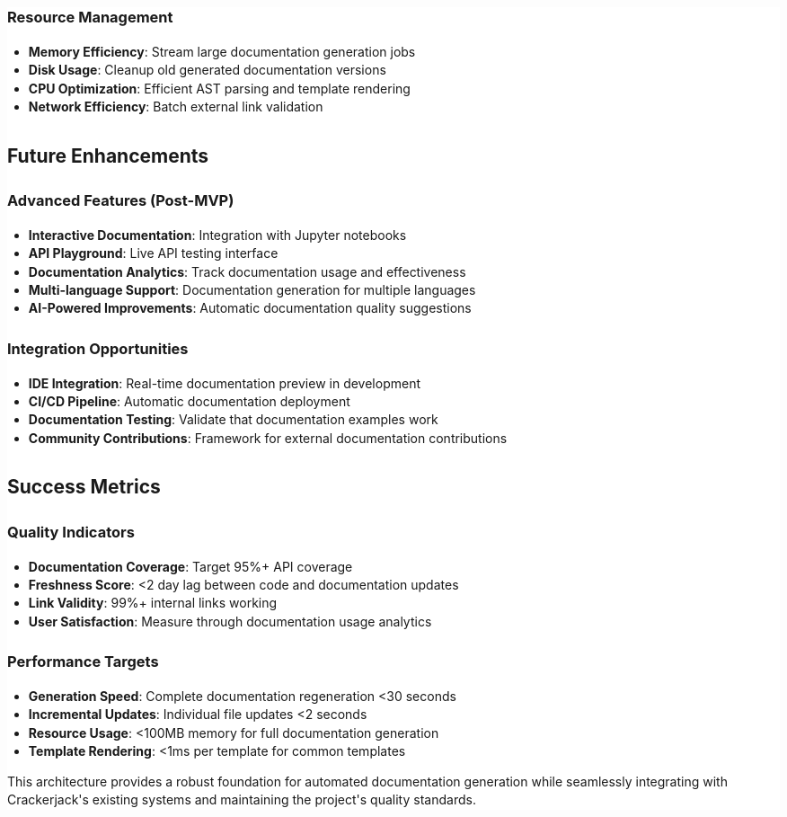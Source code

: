 ### Resource Management
- **Memory Efficiency**: Stream large documentation generation jobs
- **Disk Usage**: Cleanup old generated documentation versions
- **CPU Optimization**: Efficient AST parsing and template rendering
- **Network Efficiency**: Batch external link validation

## Future Enhancements

### Advanced Features (Post-MVP)
- **Interactive Documentation**: Integration with Jupyter notebooks
- **API Playground**: Live API testing interface
- **Documentation Analytics**: Track documentation usage and effectiveness
- **Multi-language Support**: Documentation generation for multiple languages
- **AI-Powered Improvements**: Automatic documentation quality suggestions

### Integration Opportunities
- **IDE Integration**: Real-time documentation preview in development
- **CI/CD Pipeline**: Automatic documentation deployment
- **Documentation Testing**: Validate that documentation examples work
- **Community Contributions**: Framework for external documentation contributions

## Success Metrics

### Quality Indicators
- **Documentation Coverage**: Target 95%+ API coverage
- **Freshness Score**: <2 day lag between code and documentation updates
- **Link Validity**: 99%+ internal links working
- **User Satisfaction**: Measure through documentation usage analytics

### Performance Targets
- **Generation Speed**: Complete documentation regeneration <30 seconds
- **Incremental Updates**: Individual file updates <2 seconds
- **Resource Usage**: <100MB memory for full documentation generation
- **Template Rendering**: <1ms per template for common templates

This architecture provides a robust foundation for automated documentation generation while seamlessly integrating with Crackerjack's existing systems and maintaining the project's quality standards.